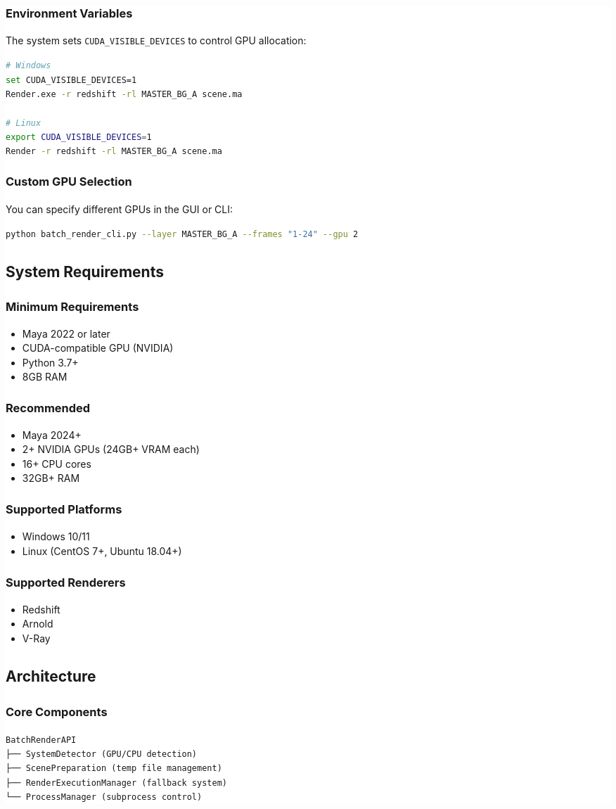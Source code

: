 ### Environment Variables
The system sets `CUDA_VISIBLE_DEVICES` to control GPU allocation:

```bash
# Windows
set CUDA_VISIBLE_DEVICES=1
Render.exe -r redshift -rl MASTER_BG_A scene.ma

# Linux
export CUDA_VISIBLE_DEVICES=1
Render -r redshift -rl MASTER_BG_A scene.ma
```

### Custom GPU Selection
You can specify different GPUs in the GUI or CLI:

```bash
python batch_render_cli.py --layer MASTER_BG_A --frames "1-24" --gpu 2
```

## System Requirements

### Minimum Requirements
- Maya 2022 or later
- CUDA-compatible GPU (NVIDIA)
- Python 3.7+
- 8GB RAM

### Recommended
- Maya 2024+
- 2+ NVIDIA GPUs (24GB+ VRAM each)
- 16+ CPU cores
- 32GB+ RAM

### Supported Platforms
- Windows 10/11
- Linux (CentOS 7+, Ubuntu 18.04+)

### Supported Renderers
- Redshift
- Arnold
- V-Ray

## Architecture

### Core Components

```
BatchRenderAPI
├── SystemDetector (GPU/CPU detection)
├── ScenePreparation (temp file management)
├── RenderExecutionManager (fallback system)
└── ProcessManager (subprocess control)
```
